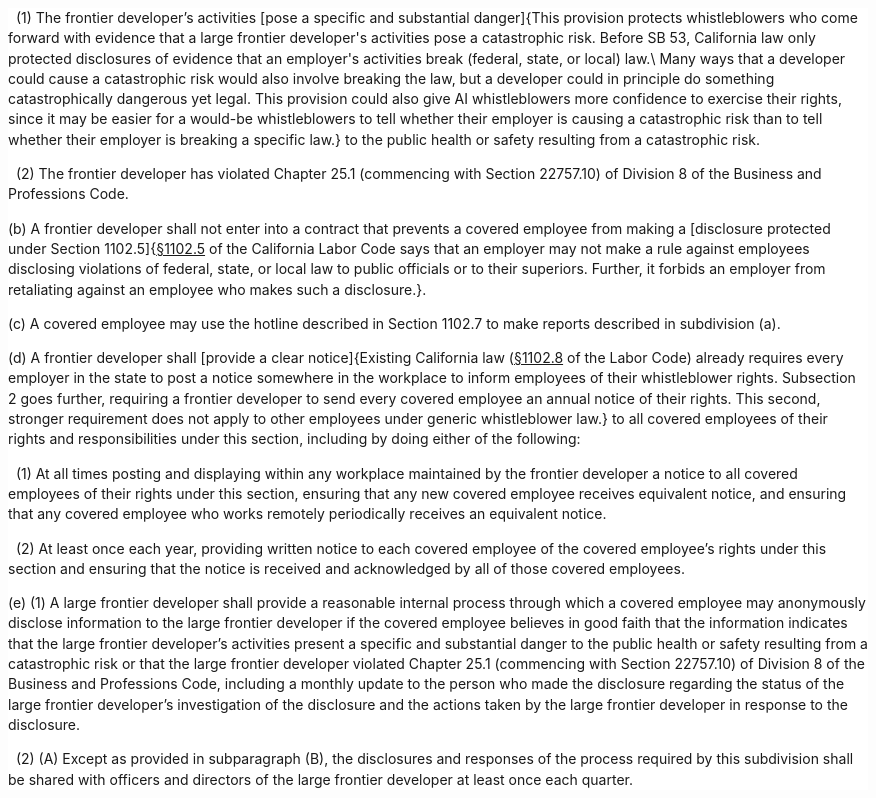 &nbsp;&nbsp;(1) The frontier developer’s activities [pose a specific and substantial danger]{This provision protects whistleblowers who come forward with evidence that a large frontier developer's activities pose a catastrophic risk. Before SB 53, California law only protected disclosures of evidence that an employer's activities break (federal, state, or local) law.\\
Many ways that a developer could cause a catastrophic risk would also involve breaking the law, but a developer could in principle do something catastrophically dangerous yet legal. This provision could also give AI whistleblowers more confidence to exercise their rights, since it may be easier for a would-be whistleblowers to tell whether their employer is causing a catastrophic risk than to tell whether their employer is breaking a specific law.} to the public health or safety resulting from a catastrophic risk.

&nbsp;&nbsp;(2) The frontier developer has violated Chapter 25.1 (commencing with Section 22757.10) of Division 8 of the Business and Professions Code.

(b) A frontier developer shall not enter into a contract that prevents a covered employee from making a [disclosure protected under Section 1102.5]{[§1102.5](https://leginfo.legislature.ca.gov/faces/codes_displaySection.xhtml?lawCode=LAB&sectionNum=1102.5) of the California Labor Code says that an employer may not make a rule against employees disclosing violations of federal, state, or local law to public officials or to their superiors. Further, it forbids an employer from retaliating against an employee who makes such a disclosure.}.

(c) A covered employee may use the hotline described in Section 1102.7 to make reports described in subdivision (a).

(d) A frontier developer shall [provide a clear notice]{Existing California law ([§1102.8](https://leginfo.legislature.ca.gov/faces/codes_displaySection.xhtml?sectionNum=1102.8.&nodeTreePath=3.3.14&lawCode=LAB) of the Labor Code) already requires every employer in the state to post a notice somewhere in the workplace to inform employees of their whistleblower rights. Subsection 2 goes further, requiring a frontier developer to send every covered employee an annual notice of their rights. This second, stronger requirement does not apply to other employees under generic whistleblower law.} to all covered employees of their rights and responsibilities under this section, including by doing either of the following:

&nbsp;&nbsp;(1) At all times posting and displaying within any workplace maintained by the frontier developer a notice to all covered employees of their rights under this section, ensuring that any new covered employee receives equivalent notice, and ensuring that any covered employee who works remotely periodically receives an equivalent notice.

&nbsp;&nbsp;(2) At least once each year, providing written notice to each covered employee of the covered employee’s rights under this section and ensuring that the notice is received and acknowledged by all of those covered employees.

(e) (1) A large frontier developer shall provide a reasonable internal process through which a covered employee may anonymously disclose information to the large frontier developer if the covered employee believes in good faith that the information indicates that the large frontier developer’s activities present a specific and substantial danger to the public health or safety resulting from a catastrophic risk or that the large frontier developer violated Chapter 25.1 (commencing with Section 22757.10) of Division 8 of the Business and Professions Code, including a monthly update to the person who made the disclosure regarding the status of the large frontier developer’s investigation of the disclosure and the actions taken by the large frontier developer in response to the disclosure.

&nbsp;&nbsp;(2) (A) Except as provided in subparagraph (B), the disclosures and responses of the process required by this subdivision shall be shared with officers and directors of the large frontier developer at least once each quarter.
